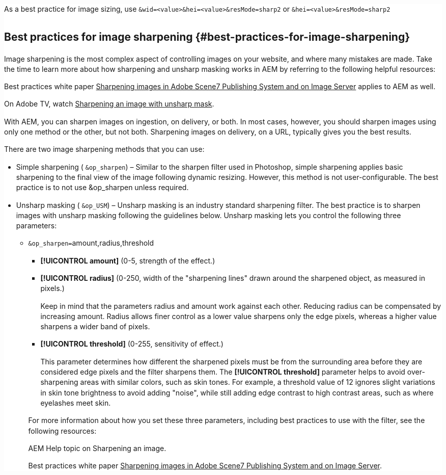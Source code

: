 As a best practice for image sizing, use `&wid=<value>&hei=<value>&resMode=sharp2` or `&hei=<value>&resMode=sharp2`

## Best practices for image sharpening {#best-practices-for-image-sharpening}

Image sharpening is the most complex aspect of controlling images on your website, and where many mistakes are made. Take the time to learn more about how sharpening and unsharp masking works in AEM by referring to the following helpful resources:

Best practices white paper [Sharpening images in Adobe Scene7 Publishing System and on Image Server](https://marketing.adobe.com/resources/help/en_US/s7/sharpening/s7_sharpening_images.pdf) applies to AEM as well.

On Adobe TV, watch [Sharpening an image with unsharp mask](https://tv.adobe.com/watch/visual-design-cs6/sharpening-an-image-with-unsharp-mask/).

With AEM, you can sharpen images on ingestion, on delivery, or both. In most cases, however, you should sharpen images using only one method or the other, but not both. Sharpening images on delivery, on a URL, typically gives you the best results.

There are two image sharpening methods that you can use:

* Simple sharpening ( `&op_sharpen`) &ndash; Similar to the sharpen filter used in Photoshop, simple sharpening applies basic sharpening to the final view of the image following dynamic resizing. However, this method is not user-configurable. The best practice is to not use &op_sharpen unless required.
* Unsharp masking ( `&op_USM`) &ndash; Unsharp masking is an industry standard sharpening filter. The best practice is to sharpen images with unsharp masking following the guidelines below. Unsharp masking lets you control the following three parameters:

    * `&op_sharpen=`amount,radius,threshold

        * **[!UICONTROL amount]** (0-5, strength of the effect.)
        * **[!UICONTROL radius]** (0-250, width of the "sharpening lines" drawn around the sharpened object, as measured in pixels.)

          Keep in mind that the parameters radius and amount work against each other. Reducing radius can be compensated by increasing amount. Radius allows finer control as a lower value sharpens only the edge pixels, whereas a higher value sharpens a wider band of pixels.

        * **[!UICONTROL threshold]** (0-255, sensitivity of effect.)

          This parameter determines how different the sharpened pixels must be from the surrounding area before they are considered edge pixels and the filter sharpens them. The **[!UICONTROL threshold]** parameter helps to avoid over-sharpening areas with similar colors, such as skin tones. For example, a threshold value of 12 ignores slight variations in skin tone brightness to avoid adding "noise", while still adding edge contrast to high contrast areas, such as where eyelashes meet skin.

      For more information about how you set these three parameters, including best practices to use with the filter, see the following resources:

      AEM Help topic on Sharpening an image.

      Best practices white paper [Sharpening images in Adobe Scene7 Publishing System and on Image Server](https://marketing.adobe.com/resources/help/en_US/s7/sharpening/s7_sharpening_images.pdf).
